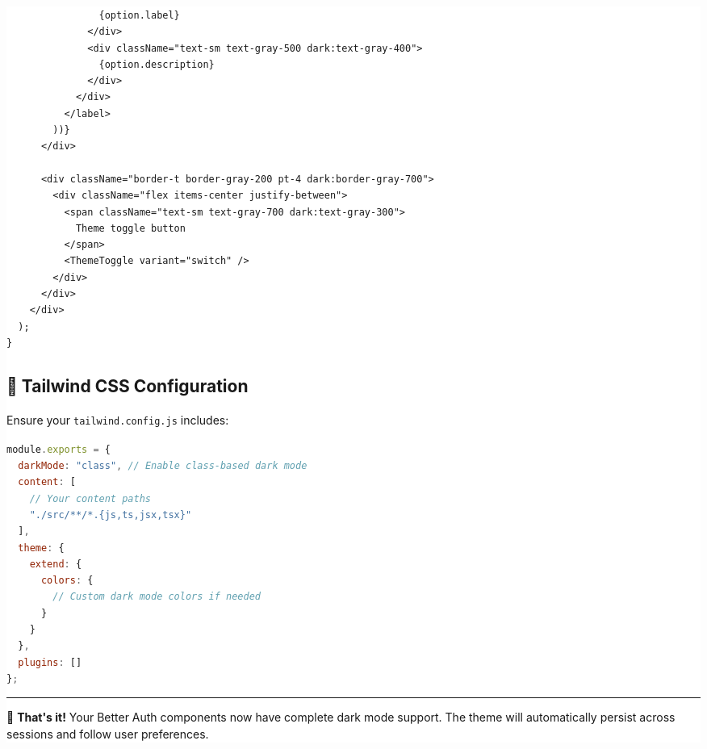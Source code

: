 ```tsx
                {option.label}
              </div>
              <div className="text-sm text-gray-500 dark:text-gray-400">
                {option.description}
              </div>
            </div>
          </label>
        ))}
      </div>

      <div className="border-t border-gray-200 pt-4 dark:border-gray-700">
        <div className="flex items-center justify-between">
          <span className="text-sm text-gray-700 dark:text-gray-300">
            Theme toggle button
          </span>
          <ThemeToggle variant="switch" />
        </div>
      </div>
    </div>
  );
}
```

## 🎨 Tailwind CSS Configuration

Ensure your `tailwind.config.js` includes:

```js
module.exports = {
  darkMode: "class", // Enable class-based dark mode
  content: [
    // Your content paths
    "./src/**/*.{js,ts,jsx,tsx}"
  ],
  theme: {
    extend: {
      colors: {
        // Custom dark mode colors if needed
      }
    }
  },
  plugins: []
};
```

---

🎉 **That's it!** Your Better Auth components now have complete dark mode
support. The theme will automatically persist across sessions and follow user
preferences.
